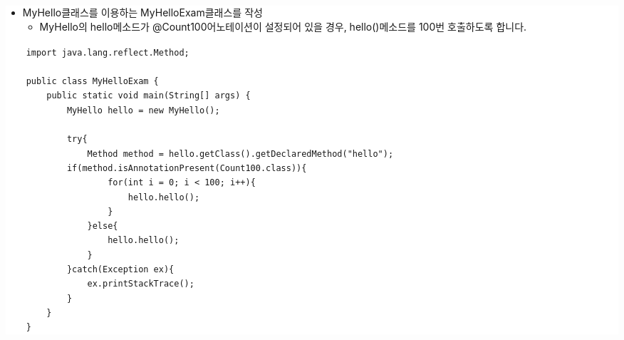 - MyHello클래스를 이용하는 MyHelloExam클래스를 작성
  - MyHello의 hello메소드가 @Count100어노테이션이 설정되어 있을 경우, hello()메소드를 100번 호출하도록 합니다.

```
    import java.lang.reflect.Method;

    public class MyHelloExam {
        public static void main(String[] args) {
            MyHello hello = new MyHello();

            try{
                Method method = hello.getClass().getDeclaredMethod("hello");
            if(method.isAnnotationPresent(Count100.class)){
                    for(int i = 0; i < 100; i++){
                        hello.hello();
                    }
                }else{
                    hello.hello();
                }
            }catch(Exception ex){
                ex.printStackTrace();
            }       
        }
    }
```
